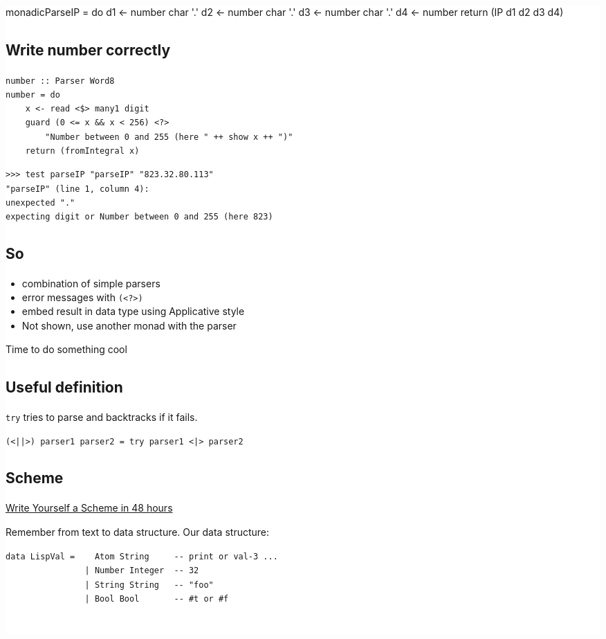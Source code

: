 monadicParseIP <span class="fu">=</span> <span class="kw">do</span>
    d1 <span class="ot">&lt;-</span> number
    char <span class="ch">&#39;.&#39;</span>
    d2 <span class="ot">&lt;-</span> number
    char <span class="ch">&#39;.&#39;</span>
    d3 <span class="ot">&lt;-</span> number
    char <span class="ch">&#39;.&#39;</span>
    d4 <span class="ot">&lt;-</span> number
    <span class="fu">return</span> (<span class="dt">IP</span> d1 d2 d3 d4)</code></pre>
</section>
<section class="slide">
<h2 id="write-number-correctly">Write number correctly</h2>
<pre class="sourceCode haskell"><code class="sourceCode haskell"><span class="ot">number ::</span> <span class="dt">Parser</span> <span class="dt">Word8</span>
number <span class="fu">=</span> <span class="kw">do</span>
    x <span class="ot">&lt;-</span> <span class="fu">read</span> <span class="fu">&lt;$&gt;</span> many1 digit
    guard (<span class="dv">0</span> <span class="fu">&lt;=</span> x <span class="fu"><span class="and">&amp;</span><span class="and">&amp;</span></span> x <span class="fu">&lt;</span> <span class="dv">256</span>) <span class="fu">&lt;?&gt;</span>
        <span class="st">&quot;Number between 0 and 255 (here &quot;</span> <span class="fu">++</span> <span class="fu">show</span> x <span class="fu">++</span> <span class="st">&quot;)&quot;</span>
    <span class="fu">return</span> (<span class="fu">fromIntegral</span> x)</code></pre>
<pre class="sourceCode haskell"><code class="sourceCode haskell"><span class="fu">&gt;&gt;&gt;</span> test parseIP <span class="st">&quot;parseIP&quot;</span> <span class="st">&quot;823.32.80.113&quot;</span>
<span class="st">&quot;parseIP&quot;</span> (line <span class="dv">1</span>, column <span class="dv">4</span>)<span class="fu">:</span>
unexpected <span class="st">&quot;.&quot;</span>
expecting digit <span class="fu">or</span> <span class="dt">Number</span> between <span class="dv">0</span> <span class="fu">and</span> <span class="dv">255</span> (here <span class="dv">823</span>)</code></pre>
</section>
<section class="slide">
<h2 id="so">So</h2>
<ul>
<li>combination of simple parsers</li>
<li>error messages with <code>(&lt;?&gt;)</code></li>
<li>embed result in data type using Applicative style</li>
<li>Not shown, use another monad with the parser</li>
</ul>
<p>Time to do something cool</p>
</section>
<section class="slide">
<h2 id="useful-definition">Useful definition</h2>
<p><code>try</code> tries to parse and backtracks if it fails.</p>
<pre class="sourceCode haskell"><code class="sourceCode haskell">(<span class="fu">&lt;||&gt;</span>) parser1 parser2 <span class="fu">=</span> try parser1 <span class="fu">&lt;|&gt;</span> parser2</code></pre>
</section>
<section class="slide">
<h2 id="scheme">Scheme</h2>
<p><a href="https://en.wikibooks.org/wiki/Write_Yourself_a_Scheme_in_48_Hours">Write Yourself a Scheme in 48 hours</a></p>
<p>Remember from text to data structure. Our data structure:</p>
<pre class="sourceCode haskell"><code class="sourceCode haskell"><span class="kw">data</span> <span class="dt">LispVal</span> <span class="fu">=</span>    <span class="dt">Atom</span> <span class="dt">String</span>     <span class="co">-- print or val-3 ...</span>
                <span class="fu">|</span> <span class="dt">Number</span> <span class="dt">Integer</span>  <span class="co">-- 32</span>
                <span class="fu">|</span> <span class="dt">String</span> <span class="dt">String</span>   <span class="co">-- &quot;foo&quot;</span>
                <span class="fu">|</span> <span class="dt">Bool</span> <span class="dt">Bool</span>       <span class="co">-- #t or #f</span>